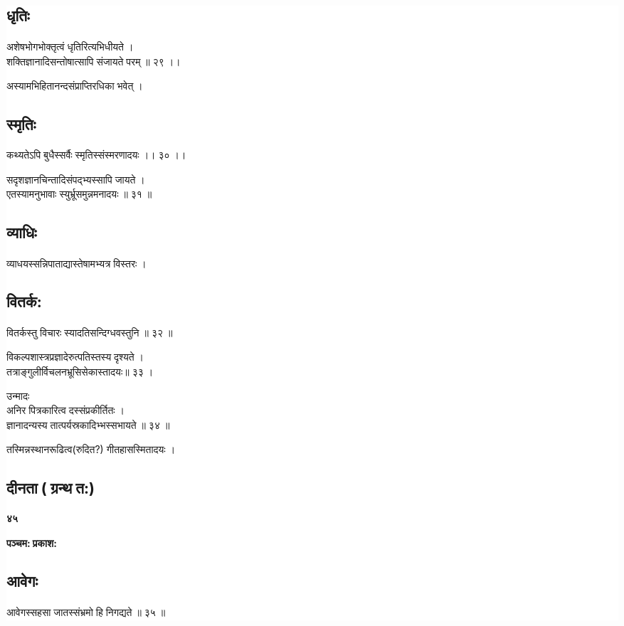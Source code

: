 

## धृतिः

  
अशेषभोगभोक्तृत्वं धृतिरित्यभिधीयते ।  
शक्तिज्ञानादिसन्तोषात्सापि संजायते परम् ॥ २९ ।।  
  
अस्यामभिहितानन्दसंप्राप्तिरधिका भवेत् ।  
  


## स्मृतिः

  
  
कथ्यतेऽपि बुधैस्सर्वैः स्मृतिस्संस्मरणादयः ।। ३० ।।  
  
सदृशज्ञानचिन्तादिसंपद्भ्यस्सापि जायते ।  
एतस्यामनुभावाः स्युर्भ्रूसमुन्नमनादयः ॥ ३१ ॥  
  


## व्याधिः

  
  
व्याधयस्सन्निपाताद्यास्तेषामभ्यत्र विस्तरः ।  
  


## वितर्क:

  
  
वितर्कस्तु विचारः स्यादतिसन्दिग्धवस्तुनि ॥ ३२ ॥  
  
विकल्पशास्त्रप्रज्ञादेरुत्पतिस्तस्य दृश्यते ।  
तत्राङ्गुलीर्विचलनभ्रूसिसेकास्तादयः॥ ३३ ।  
  
उन्मादः  
अनिर पित्रकारित्व दस्संप्रकीर्तितः ।  
ज्ञानादन्यस्य तात्पर्यस्रकादिभ्भस्सभायते ॥ ३४ ॥  
  
तस्मिन्नस्थानरूढित्व(रुदित?) गीतहासस्मितादयः ।  
  


## दीनता ( ग्रन्थ त:)

**४५**

**पञ्चम: प्रकाश:**

  


## आवेगः

  
  
आवेगस्सहसा जातस्संभ्रमो हि निगद्यते ॥ ३५ ॥  
  